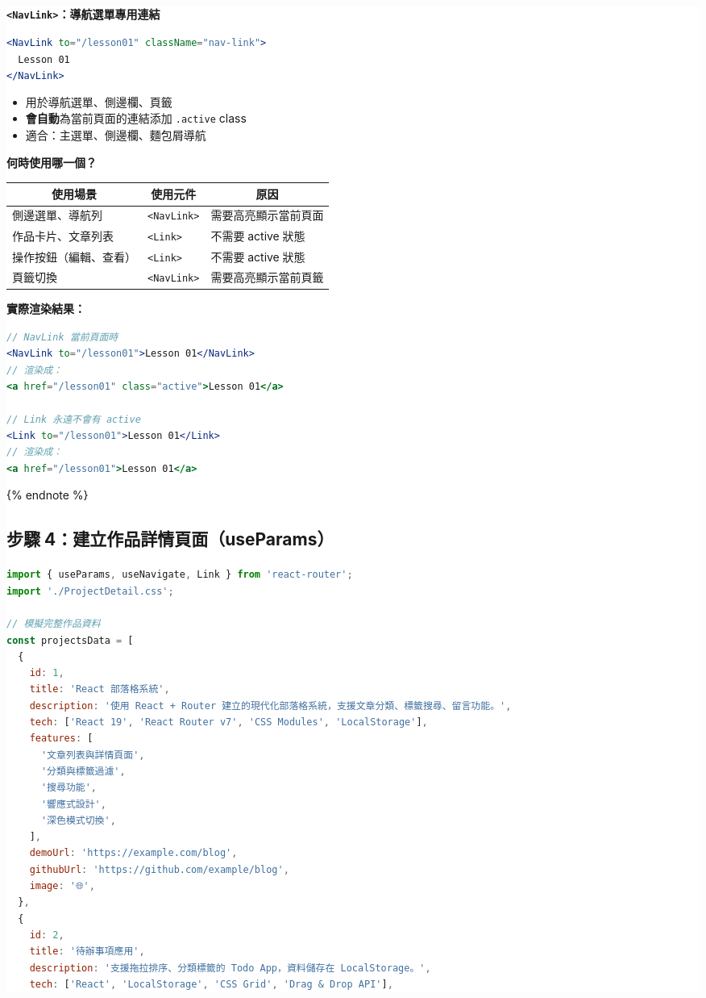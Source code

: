 **`<NavLink>`：導航選單專用連結**
```jsx
<NavLink to="/lesson01" className="nav-link">
  Lesson 01
</NavLink>
```
- 用於導航選單、側邊欄、頁籤
- **會自動**為當前頁面的連結添加 `.active` class
- 適合：主選單、側邊欄、麵包屑導航

**何時使用哪一個？**

| 使用場景               | 使用元件    | 原因                 |
| ---------------------- | ----------- | -------------------- |
| 側邊選單、導航列       | `<NavLink>` | 需要高亮顯示當前頁面 |
| 作品卡片、文章列表     | `<Link>`    | 不需要 active 狀態   |
| 操作按鈕（編輯、查看） | `<Link>`    | 不需要 active 狀態   |
| 頁籤切換               | `<NavLink>` | 需要高亮顯示當前頁籤 |

**實際渲染結果：**

```jsx
// NavLink 當前頁面時
<NavLink to="/lesson01">Lesson 01</NavLink>
// 渲染成：
<a href="/lesson01" class="active">Lesson 01</a>

// Link 永遠不會有 active
<Link to="/lesson01">Lesson 01</Link>
// 渲染成：
<a href="/lesson01">Lesson 01</a>
```
{% endnote %}

## 步驟 4：建立作品詳情頁面（useParams）

```jsx src/pages/lesson02/pages/ProjectDetail.jsx
import { useParams, useNavigate, Link } from 'react-router';
import './ProjectDetail.css';

// 模擬完整作品資料
const projectsData = [
  {
    id: 1,
    title: 'React 部落格系統',
    description: '使用 React + Router 建立的現代化部落格系統，支援文章分類、標籤搜尋、留言功能。',
    tech: ['React 19', 'React Router v7', 'CSS Modules', 'LocalStorage'],
    features: [
      '文章列表與詳情頁面',
      '分類與標籤過濾',
      '搜尋功能',
      '響應式設計',
      '深色模式切換',
    ],
    demoUrl: 'https://example.com/blog',
    githubUrl: 'https://github.com/example/blog',
    image: '🌐',
  },
  {
    id: 2,
    title: '待辦事項應用',
    description: '支援拖拉排序、分類標籤的 Todo App，資料儲存在 LocalStorage。',
    tech: ['React', 'LocalStorage', 'CSS Grid', 'Drag & Drop API'],
```